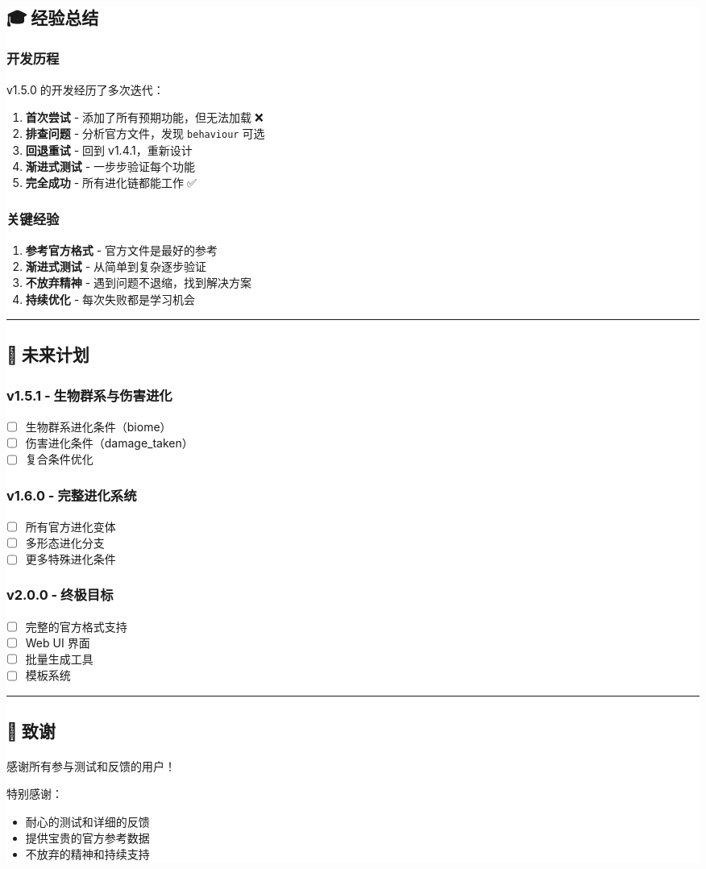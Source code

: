 
## 🎓 经验总结

### 开发历程

v1.5.0 的开发经历了多次迭代：

1. **首次尝试** - 添加了所有预期功能，但无法加载 ❌
2. **排查问题** - 分析官方文件，发现 `behaviour` 可选
3. **回退重试** - 回到 v1.4.1，重新设计
4. **渐进式测试** - 一步步验证每个功能
5. **完全成功** - 所有进化链都能工作 ✅

### 关键经验

1. **参考官方格式** - 官方文件是最好的参考
2. **渐进式测试** - 从简单到复杂逐步验证
3. **不放弃精神** - 遇到问题不退缩，找到解决方案
4. **持续优化** - 每次失败都是学习机会

---

## 🔮 未来计划

### v1.5.1 - 生物群系与伤害进化

- [ ] 生物群系进化条件（biome）
- [ ] 伤害进化条件（damage_taken）
- [ ] 复合条件优化

### v1.6.0 - 完整进化系统

- [ ] 所有官方进化变体
- [ ] 多形态进化分支
- [ ] 更多特殊进化条件

### v2.0.0 - 终极目标

- [ ] 完整的官方格式支持
- [ ] Web UI 界面
- [ ] 批量生成工具
- [ ] 模板系统

---

## 🙏 致谢

感谢所有参与测试和反馈的用户！

特别感谢：
- 耐心的测试和详细的反馈
- 提供宝贵的官方参考数据
- 不放弃的精神和持续支持
